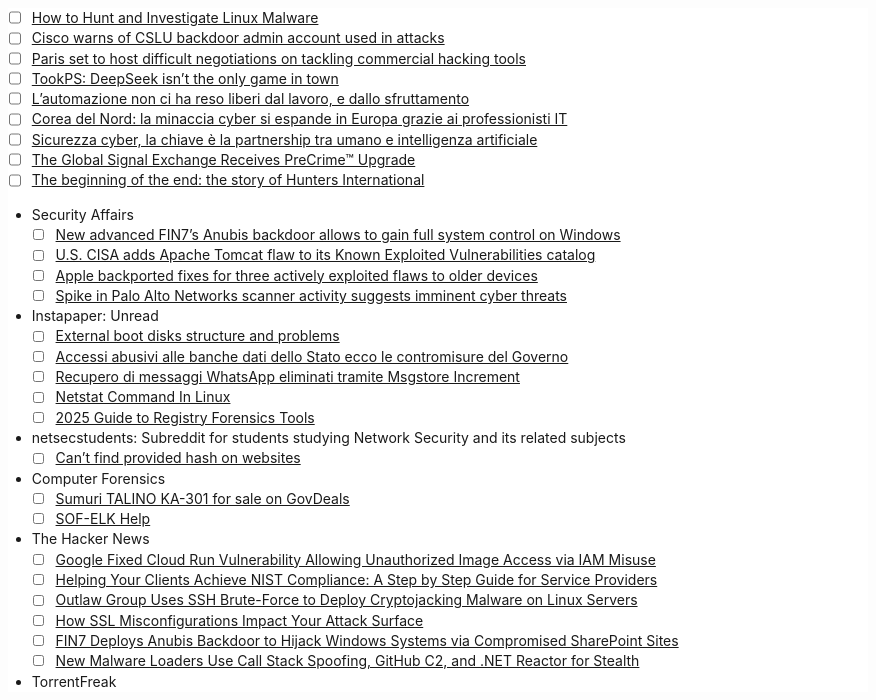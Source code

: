   - [ ] [How to Hunt and Investigate Linux Malware](https://any.run/cybersecurity-blog/how-to-hunt-and-investigate-linux-malware/)
  - [ ] [Cisco warns of CSLU backdoor admin account used in attacks](https://www.bleepingcomputer.com/news/security/cisco-warns-of-cslu-backdoor-admin-account-used-in-attacks/)
  - [ ] [Paris set to host difficult negotiations on tackling commercial hacking tools](https://therecord.media/paris-pall-mall-process-meeting-commercial-hacking-tools)
  - [ ] [TookPS: DeepSeek isn’t the only game in town](https://securelist.com/tookps/116019/)
  - [ ] [L’automazione non ci ha reso liberi dal lavoro, e dallo sfruttamento](https://www.guerredirete.it/lautomazione-non-ci-ha-reso-liberi-dal-lavoro-e-dallo-sfruttamento/)
  - [ ] [Corea del Nord: la minaccia cyber si espande in Europa grazie ai professionisti IT](https://www.securityinfo.it/2025/04/02/corea-del-nord-la-minaccia-cyber-si-espande-in-europa-grazie-ai-professionisti-it/)
  - [ ] [Sicurezza cyber, la chiave è la partnership tra umano e intelligenza artificiale](https://www.cybersecurity360.it/cybersecurity-nazionale/sicurezza-cyber-la-chiave-e-una-partnership-tra-umano-e-intelligenza-artificiale/)
  - [ ] [The Global Signal Exchange Receives PreCrime™ Upgrade](https://bfore.ai/global-signal-exchange-receives-precrime-upgrade/)
  - [ ] [The beginning of the end: the story of Hunters International](https://www.group-ib.com/blog/hunters-international-ransomware-group/)
- Security Affairs
  - [ ] [New advanced FIN7’s Anubis backdoor allows to gain full system control on Windows](https://securityaffairs.com/176134/malware/new-advanced-fin7s-anubis-backdoor-allows-to-gain-full-system-control-on-windows.html)
  - [ ] [U.S. CISA adds Apache Tomcat flaw to its Known Exploited Vulnerabilities catalog](https://securityaffairs.com/176129/security/u-s-cisa-adds-apache-tomcat-flaw-known-exploited-vulnerabilities-catalog.html)
  - [ ] [Apple backported fixes for three actively exploited flaws to older devices](https://securityaffairs.com/176119/security/apple-backported-fixes-for-three-actively-exploited-flaws-to-older-devices.html)
  - [ ] [Spike in Palo Alto Networks scanner activity suggests imminent cyber threats](https://securityaffairs.com/176108/hacking/spike-in-palo-alto-networks-scanner-activity-suggests-imminent-cyber-threats.html)
- Instapaper: Unread
  - [ ] [External boot disks structure and problems](https://eclecticlight.co/2025/03/31/external-boot-disks-structure-and-problems/)
  - [ ] [Accessi abusivi alle banche dati dello Stato ecco le contromisure del Governo](https://www.cybersecitalia.it/accessi-abusivi-alle-banche-dati-dello-stato-ecco-le-contromisure-del-governo/45335/)
  - [ ] [Recupero di messaggi WhatsApp eliminati tramite Msgstore Increment](https://www.forenser.it/recupero-chat-whatsapp-msgstore-increment-db/)
  - [ ] [Netstat Command In Linux](https://forensicfossil.com/2025/03/netstat-command)
  - [ ] [2025 Guide to Registry Forensics Tools](https://www.cybertriage.com/blog/2025-guide-to-registry-forensics-tools/)
- netsecstudents: Subreddit for students studying Network Security and its related subjects
  - [ ] [Can’t find provided hash on websites](https://www.reddit.com/r/netsecstudents/comments/1jpdisz/cant_find_provided_hash_on_websites/)
- Computer Forensics
  - [ ] [Sumuri TALINO KA-301 for sale on GovDeals](https://www.reddit.com/r/computerforensics/comments/1jq06xt/sumuri_talino_ka301_for_sale_on_govdeals/)
  - [ ] [SOF-ELK Help](https://www.reddit.com/r/computerforensics/comments/1jpucqz/sofelk_help/)
- The Hacker News
  - [ ] [Google Fixed Cloud Run Vulnerability Allowing Unauthorized Image Access via IAM Misuse](https://thehackernews.com/2025/04/google-fixed-cloud-run-vulnerability.html)
  - [ ] [Helping Your Clients Achieve NIST Compliance: A Step by Step Guide for Service Providers](https://thehackernews.com/2025/04/helping-your-clients-achieve-nist.html)
  - [ ] [Outlaw Group Uses SSH Brute-Force to Deploy Cryptojacking Malware on Linux Servers](https://thehackernews.com/2025/04/outlaw-group-uses-ssh-brute-force-to.html)
  - [ ] [How SSL Misconfigurations Impact Your Attack Surface](https://thehackernews.com/2025/04/how-ssl-misconfigurations-impact-your.html)
  - [ ] [FIN7 Deploys Anubis Backdoor to Hijack Windows Systems via Compromised SharePoint Sites](https://thehackernews.com/2025/04/fin7-deploys-anubis-backdoor-to-hijack.html)
  - [ ] [New Malware Loaders Use Call Stack Spoofing, GitHub C2, and .NET Reactor for Stealth](https://thehackernews.com/2025/04/new-malware-loaders-use-call-stack.html)
- TorrentFreak